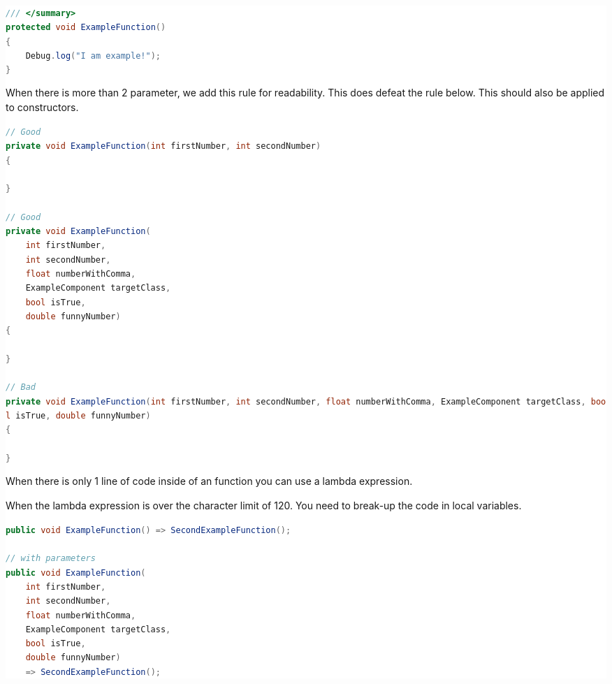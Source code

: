 ```cs
/// </summary>
protected void ExampleFunction()  
{
    Debug.log("I am example!");
}
```

When there is more than 2 parameter, we add this rule for readability. This does defeat the rule below.
This should also be applied to constructors.
```cs
// Good
private void ExampleFunction(int firstNumber, int secondNumber)
{
    
}

// Good
private void ExampleFunction(
    int firstNumber,
    int secondNumber,
    float numberWithComma,
    ExampleComponent targetClass,
    bool isTrue,
    double funnyNumber)
{
    
}

// Bad
private void ExampleFunction(int firstNumber, int secondNumber, float numberWithComma, ExampleComponent targetClass, bool isTrue, double funnyNumber)
{
    
}
```

When there is only 1 line of code inside of an function you can use a lambda expression.

When the lambda expression is over the character limit of 120. You need to break-up the code in local variables.
```cs
public void ExampleFunction() => SecondExampleFunction();

// with parameters
public void ExampleFunction(
    int firstNumber,
    int secondNumber,
    float numberWithComma,
    ExampleComponent targetClass,
    bool isTrue,
    double funnyNumber)
    => SecondExampleFunction();
```
